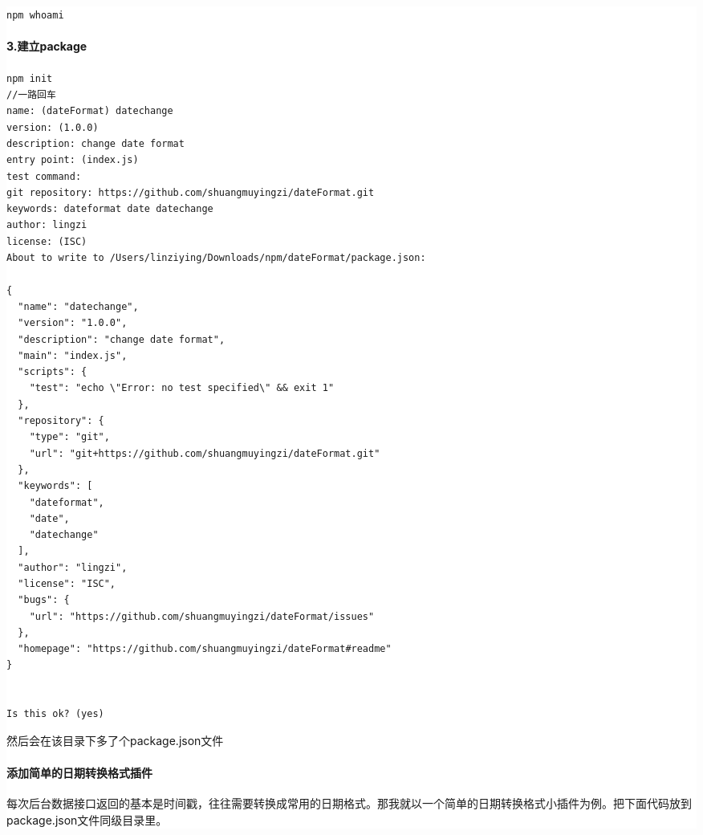 ```
npm whoami
```
#### 3.建立package

```
npm init
//一路回车
name: (dateFormat) datechange
version: (1.0.0) 
description: change date format
entry point: (index.js) 
test command: 
git repository: https://github.com/shuangmuyingzi/dateFormat.git
keywords: dateformat date datechange
author: lingzi
license: (ISC) 
About to write to /Users/linziying/Downloads/npm/dateFormat/package.json:

{
  "name": "datechange",
  "version": "1.0.0",
  "description": "change date format",
  "main": "index.js",
  "scripts": {
    "test": "echo \"Error: no test specified\" && exit 1"
  },
  "repository": {
    "type": "git",
    "url": "git+https://github.com/shuangmuyingzi/dateFormat.git"
  },
  "keywords": [
    "dateformat",
    "date",
    "datechange"
  ],
  "author": "lingzi",
  "license": "ISC",
  "bugs": {
    "url": "https://github.com/shuangmuyingzi/dateFormat/issues"
  },
  "homepage": "https://github.com/shuangmuyingzi/dateFormat#readme"
}


Is this ok? (yes) 

```
然后会在该目录下多了个package.json文件

#### 添加简单的日期转换格式插件
每次后台数据接口返回的基本是时间戳，往往需要转换成常用的日期格式。那我就以一个简单的日期转换格式小插件为例。把下面代码放到package.json文件同级目录里。
